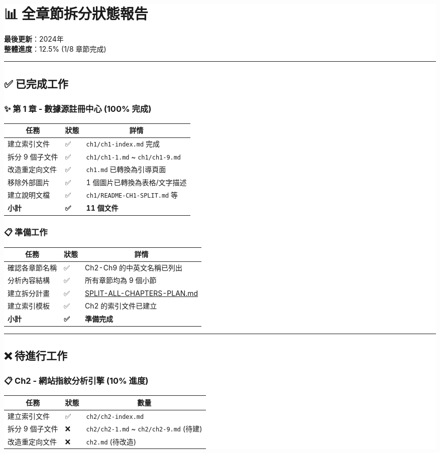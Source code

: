 # 📊 全章節拆分狀態報告

**最後更新**：2024年  
**整體進度**：12.5% (1/8 章節完成)

---

## ✅ 已完成工作

### ✨ 第 1 章 - 數據源註冊中心 (100% 完成)

| 任務 | 狀態 | 詳情 |
|------|------|------|
| 建立索引文件 | ✅ | `ch1/ch1-index.md` 完成 |
| 拆分 9 個子文件 | ✅ | `ch1/ch1-1.md` ~ `ch1/ch1-9.md` |
| 改造重定向文件 | ✅ | `ch1.md` 已轉換為引導頁面 |
| 移除外部圖片 | ✅ | 1 個圖片已轉換為表格/文字描述 |
| 建立說明文檔 | ✅ | `ch1/README-CH1-SPLIT.md` 等 |
| **小計** | **✅** | **11 個文件** |

### 📋 準備工作

| 任務 | 狀態 | 詳情 |
|------|------|------|
| 確認各章節名稱 | ✅ | Ch2-Ch9 的中英文名稱已列出 |
| 分析內容結構 | ✅ | 所有章節均為 9 個小節 |
| 建立拆分計畫 | ✅ | [SPLIT-ALL-CHAPTERS-PLAN.md](SPLIT-ALL-CHAPTERS-PLAN.md) |
| 建立索引模板 | ✅ | Ch2 的索引文件已建立 |
| **小計** | **✅** | **準備完成** |

---

## ❌ 待進行工作

### 📋 Ch2 - 網站指紋分析引擎 (10% 進度)

| 任務 | 狀態 | 數量 |
|------|------|------|
| 建立索引文件 | ✅ | `ch2/ch2-index.md` |
| 拆分 9 個子文件 | ❌ | `ch2/ch2-1.md` ~ `ch2/ch2-9.md` (待建) |
| 改造重定向文件 | ❌ | `ch2.md` (待改造) |
